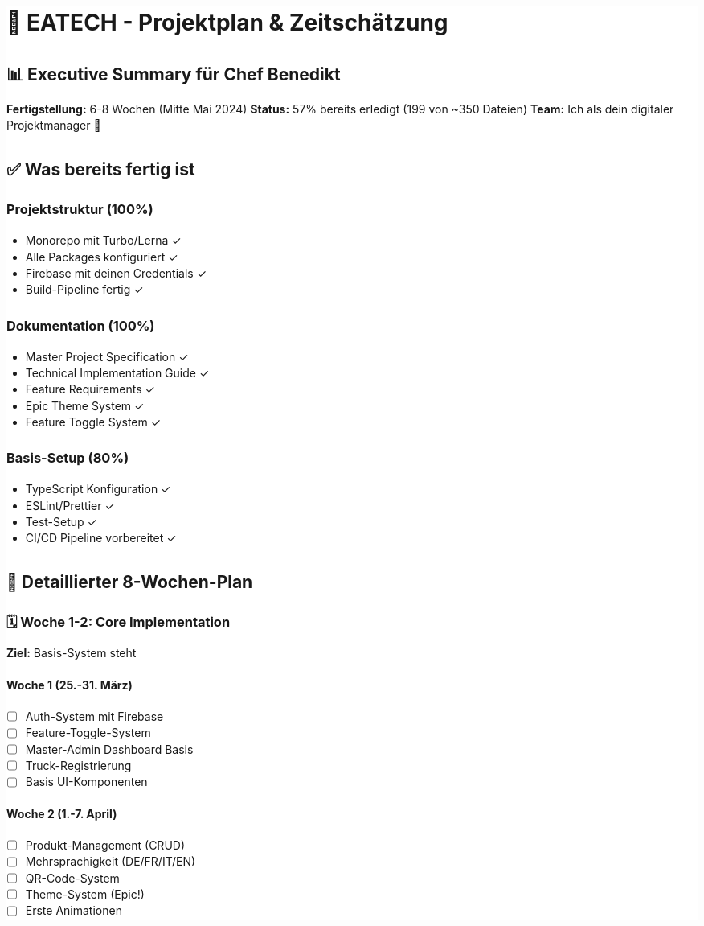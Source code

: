 # 🚀 EATECH - Projektplan & Zeitschätzung

## 📊 Executive Summary für Chef Benedikt

**Fertigstellung:** 6-8 Wochen (Mitte Mai 2024)
**Status:** 57% bereits erledigt (199 von ~350 Dateien)
**Team:** Ich als dein digitaler Projektmanager 🤖

## ✅ Was bereits fertig ist

### Projektstruktur (100%)
- Monorepo mit Turbo/Lerna ✓
- Alle Packages konfiguriert ✓
- Firebase mit deinen Credentials ✓
- Build-Pipeline fertig ✓

### Dokumentation (100%)
- Master Project Specification ✓
- Technical Implementation Guide ✓
- Feature Requirements ✓
- Epic Theme System ✓
- Feature Toggle System ✓

### Basis-Setup (80%)
- TypeScript Konfiguration ✓
- ESLint/Prettier ✓
- Test-Setup ✓
- CI/CD Pipeline vorbereitet ✓

## 📅 Detaillierter 8-Wochen-Plan

### 🗓️ Woche 1-2: Core Implementation
**Ziel:** Basis-System steht

#### Woche 1 (25.-31. März)
- [ ] Auth-System mit Firebase
- [ ] Feature-Toggle-System
- [ ] Master-Admin Dashboard Basis
- [ ] Truck-Registrierung
- [ ] Basis UI-Komponenten

#### Woche 2 (1.-7. April)
- [ ] Produkt-Management (CRUD)
- [ ] Mehrsprachigkeit (DE/FR/IT/EN)
- [ ] QR-Code-System
- [ ] Theme-System (Epic!)
- [ ] Erste Animationen
